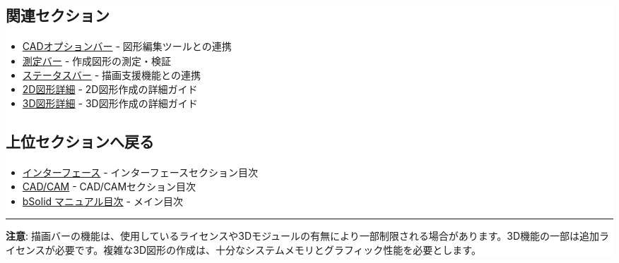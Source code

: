 ## 関連セクション

- [CADオプションバー](./cad_options_toolbar.md) - 図形編集ツールとの連携
- [測定バー](./measurement_toolbar.md) - 作成図形の測定・検証
- [ステータスバー](./status_bar.md) - 描画支援機能との連携
- [2D図形詳細](../04-Geo2D/README.md) - 2D図形作成の詳細ガイド
- [3D図形詳細](../06-Geo3D/README.md) - 3D図形作成の詳細ガイド

## 上位セクションへ戻る

- [インターフェース](./README.md) - インターフェースセクション目次
- [CAD/CAM](../README.md) - CAD/CAMセクション目次
- [bSolid マニュアル目次](../../README.md) - メイン目次

---

**注意**: 描画バーの機能は、使用しているライセンスや3Dモジュールの有無により一部制限される場合があります。3D機能の一部は追加ライセンスが必要です。複雑な3D図形の作成は、十分なシステムメモリとグラフィック性能を必要とします。 

